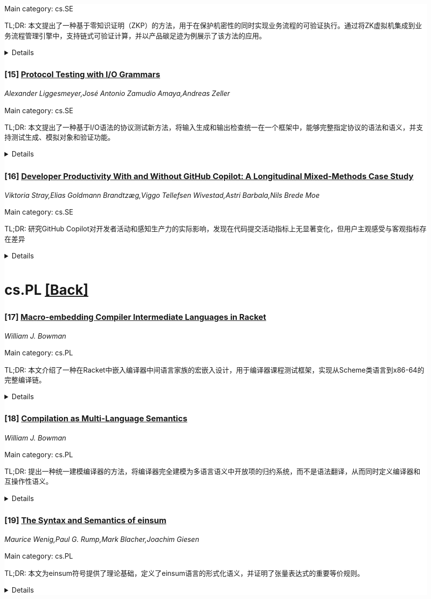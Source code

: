 Main category: cs.SE

TL;DR: 本文提出了一种基于零知识证明（ZKP）的方法，用于在保护机密性的同时实现业务流程的可验证执行。通过将ZK虚拟机集成到业务流程管理引擎中，支持链式可验证计算，并以产品碳足迹为例展示了该方法的应用。


<details><summary>Details</summary></details>


### [15] [Protocol Testing with I/O Grammars](https://arxiv.org/abs/2509.20308)
*Alexander Liggesmeyer,José Antonio Zamudio Amaya,Andreas Zeller*

Main category: cs.SE

TL;DR: 本文提出了一种基于I/O语法的协议测试新方法，将输入生成和输出检查统一在一个框架中，能够完整指定协议的语法和语义，并支持测试生成、模拟对象和验证功能。


<details><summary>Details</summary></details>


### [16] [Developer Productivity With and Without GitHub Copilot: A Longitudinal Mixed-Methods Case Study](https://arxiv.org/abs/2509.20353)
*Viktoria Stray,Elias Goldmann Brandtzæg,Viggo Tellefsen Wivestad,Astri Barbala,Nils Brede Moe*

Main category: cs.SE

TL;DR: 研究GitHub Copilot对开发者活动和感知生产力的实际影响，发现在代码提交活动指标上无显著变化，但用户主观感受与客观指标存在差异


<details><summary>Details</summary></details>


<div id='cs.PL'></div>

# cs.PL [[Back]](#toc)

### [17] [Macro-embedding Compiler Intermediate Languages in Racket](https://arxiv.org/abs/2509.19607)
*William J. Bowman*

Main category: cs.PL

TL;DR: 本文介绍了一种在Racket中嵌入编译器中间语言家族的宏嵌入设计，用于编译器课程测试框架，实现从Scheme类语言到x86-64的完整编译链。


<details><summary>Details</summary></details>


### [18] [Compilation as Multi-Language Semantics](https://arxiv.org/abs/2509.19613)
*William J. Bowman*

Main category: cs.PL

TL;DR: 提出一种统一建模编译器的方法，将编译器完全建模为多语言语义中开放项的归约系统，而不是语法翻译，从而同时定义编译器和互操作性语义。


<details><summary>Details</summary></details>


### [19] [The Syntax and Semantics of einsum](https://arxiv.org/abs/2509.20020)
*Maurice Wenig,Paul G. Rump,Mark Blacher,Joachim Giesen*

Main category: cs.PL

TL;DR: 本文为einsum符号提供了理论基础，定义了einsum语言的形式化语义，并证明了张量表达式的重要等价规则。


<details><summary>Details</summary></details>
